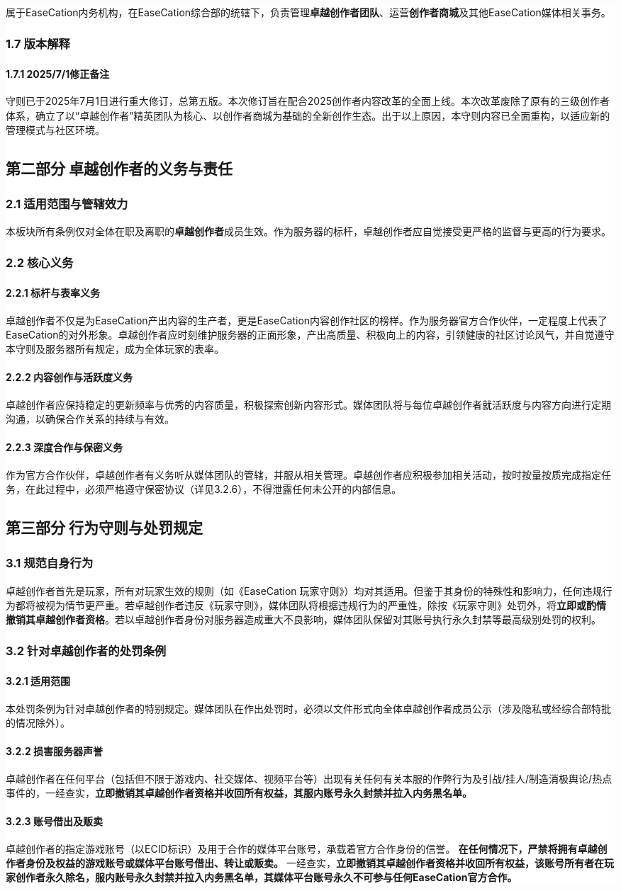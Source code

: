 属于EaseCation内务机构，在EaseCation综合部的统辖下，负责管理**卓越创作者团队**、运营**创作者商城**及其他EaseCation媒体相关事务。

### 1.7 版本解释

#### 1.7.1 2025/7/1修正备注

守则已于2025年7月1日进行重大修订，总第五版。本次修订旨在配合2025创作者内容改革的全面上线。本次改革废除了原有的三级创作者体系，确立了以“卓越创作者”精英团队为核心、以创作者商城为基础的全新创作生态。出于以上原因，本守则内容已全面重构，以适应新的管理模式与社区环境。

## 第二部分 卓越创作者的义务与责任

### 2.1 适用范围与管辖效力

本板块所有条例仅对全体在职及离职的**卓越创作者**成员生效。作为服务器的标杆，卓越创作者应自觉接受更严格的监督与更高的行为要求。

### 2.2 核心义务

#### 2.2.1 标杆与表率义务

卓越创作者不仅是为EaseCation产出内容的生产者，更是EaseCation内容创作社区的榜样。作为服务器官方合作伙伴，一定程度上代表了EaseCation的对外形象。卓越创作者应时刻维护服务器的正面形象，产出高质量、积极向上的内容，引领健康的社区讨论风气，并自觉遵守本守则及服务器所有规定，成为全体玩家的表率。

#### 2.2.2 内容创作与活跃度义务

卓越创作者应保持稳定的更新频率与优秀的内容质量，积极探索创新内容形式。媒体团队将与每位卓越创作者就活跃度与内容方向进行定期沟通，以确保合作关系的持续与有效。

#### 2.2.3 深度合作与保密义务

作为官方合作伙伴，卓越创作者有义务听从媒体团队的管辖，并服从相关管理。卓越创作者应积极参加相关活动，按时按量按质完成指定任务，在此过程中，必须严格遵守保密协议（详见3.2.6），不得泄露任何未公开的内部信息。

## 第三部分 行为守则与处罚规定

### 3.1 规范自身行为

卓越创作者首先是玩家，所有对玩家生效的规则（如《EaseCation 玩家守则》）均对其适用。但鉴于其身份的特殊性和影响力，任何违规行为都将被视为情节更严重。若卓越创作者违反《玩家守则》，媒体团队将根据违规行为的严重性，除按《玩家守则》处罚外，将**立即或酌情撤销其卓越创作者资格**。若以卓越创作者身份对服务器造成重大不良影响，媒体团队保留对其账号执行永久封禁等最高级别处罚的权利。

### 3.2 针对卓越创作者的处罚条例

#### 3.2.1 适用范围

本处罚条例为针对卓越创作者的特别规定。媒体团队在作出处罚时，必须以文件形式向全体卓越创作者成员公示（涉及隐私或经综合部特批的情况除外）。

#### 3.2.2 损害服务器声誉

卓越创作者在任何平台（包括但不限于游戏内、社交媒体、视频平台等）出现有关任何有关本服的作弊行为及引战/挂人/制造消极舆论/热点事件的，一经查实，**立即撤销其卓越创作者资格并收回所有权益，其服内账号永久封禁并拉入内务黑名单。**

#### 3.2.3 账号借出及贩卖

卓越创作者的指定游戏账号（以ECID标识）及用于合作的媒体平台账号，承载着官方合作身份的信誉。
**在任何情况下，严禁将拥有卓越创作者身份及权益的游戏账号或媒体平台账号借出、转让或贩卖。**
一经查实，**立即撤销其卓越创作者资格并收回所有权益，该账号所有者在玩家创作者永久除名，服内账号永久封禁并拉入内务黑名单，其媒体平台账号永久不可参与任何EaseCation官方合作。**
